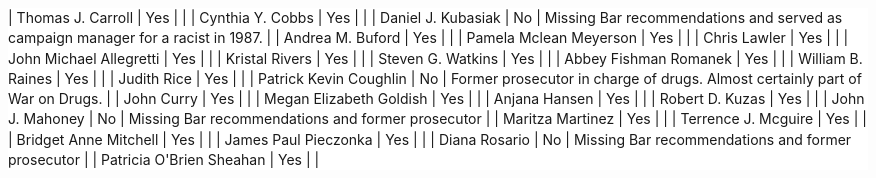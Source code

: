 | Thomas J. Carroll | Yes |  |
| Cynthia Y. Cobbs | Yes |  |
| Daniel J. Kubasiak | No | Missing Bar recommendations and served as campaign manager for a racist in 1987. |
| Andrea M. Buford | Yes |  |
| Pamela Mclean Meyerson | Yes |  |
| Chris Lawler | Yes |  |
| John Michael Allegretti | Yes |  |
| Kristal Rivers | Yes |  |
| Steven G. Watkins | Yes |  |
| Abbey Fishman Romanek | Yes |  |
| William B. Raines | Yes |  |
| Judith Rice | Yes |  |
| Patrick Kevin Coughlin | No | Former prosecutor in charge of drugs. Almost certainly part of War on Drugs. |
| John Curry | Yes |  |
| Megan Elizabeth Goldish | Yes |  |
| Anjana Hansen | Yes |  |
| Robert D. Kuzas | Yes |  |
| John J. Mahoney | No | Missing Bar recommendations and former prosecutor |
| Maritza Martinez | Yes |  |
| Terrence J. Mcguire | Yes |  |
| Bridget Anne Mitchell | Yes |  |
| James Paul Pieczonka | Yes |  |
| Diana Rosario | No | Missing Bar recommendations and former prosecutor |
| Patricia O'Brien Sheahan | Yes |  |

[^1]: Insert spiel about zero marginal costs.
[^2]: I actually know both candidates. My family is friends with Michelle Mussman. Scott Kegarise also refereed one of my youth soccer games in 6th grade and turned in possibly the worst referring performance I've seen in my life. I'll leave it to the reader to decide if I'm still salty about that and am withholding my vote on that basis. 😊
[^3]: Although, frankly, I think the existence of democracy should assuage such concerns.
[^4]: I didn't include deductions or child credits in this graph. Those laws aren't changing so they should be the same before and after the Fair Tax.
[^5]: Fun fact: this will be the first race where I have ever voted for a Republican.
